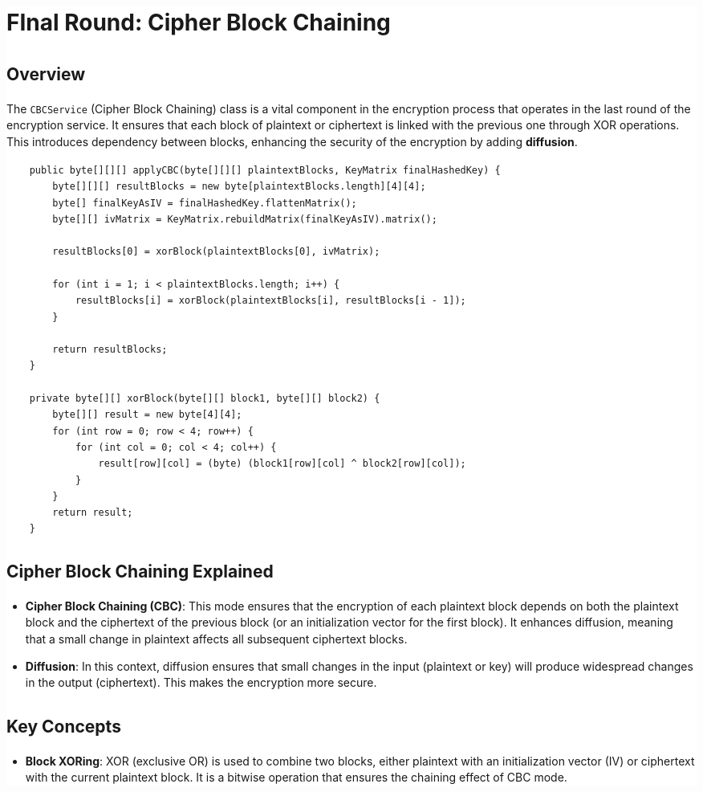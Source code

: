 # FInal Round: Cipher Block Chaining

Overview
--------

The `CBCService` (Cipher Block Chaining) class is a vital component in the encryption process that operates in the last round of the encryption service. It ensures that each block of plaintext or ciphertext is linked with the previous one through XOR operations. This introduces dependency between blocks, enhancing the security of the encryption by adding **diffusion**.

```
    public byte[][][] applyCBC(byte[][][] plaintextBlocks, KeyMatrix finalHashedKey) {
        byte[][][] resultBlocks = new byte[plaintextBlocks.length][4][4];
        byte[] finalKeyAsIV = finalHashedKey.flattenMatrix();
        byte[][] ivMatrix = KeyMatrix.rebuildMatrix(finalKeyAsIV).matrix();

        resultBlocks[0] = xorBlock(plaintextBlocks[0], ivMatrix);

        for (int i = 1; i < plaintextBlocks.length; i++) {
            resultBlocks[i] = xorBlock(plaintextBlocks[i], resultBlocks[i - 1]);
        }

        return resultBlocks;
    }

    private byte[][] xorBlock(byte[][] block1, byte[][] block2) {
        byte[][] result = new byte[4][4];
        for (int row = 0; row < 4; row++) {
            for (int col = 0; col < 4; col++) {
                result[row][col] = (byte) (block1[row][col] ^ block2[row][col]);
            }
        }
        return result;
    }
```

Cipher Block Chaining Explained
-------------------------------

-   **Cipher Block Chaining (CBC)**: This mode ensures that the encryption of each plaintext block depends on both the plaintext block and the ciphertext of the previous block (or an initialization vector for the first block). It enhances diffusion, meaning that a small change in plaintext affects all subsequent ciphertext blocks.

-   **Diffusion**: In this context, diffusion ensures that small changes in the input (plaintext or key) will produce widespread changes in the output (ciphertext). This makes the encryption more secure.

Key Concepts
------------

-   **Block XORing**: XOR (exclusive OR) is used to combine two blocks, either plaintext with an initialization vector (IV) or ciphertext with the current plaintext block. It is a bitwise operation that ensures the chaining effect of CBC mode.
